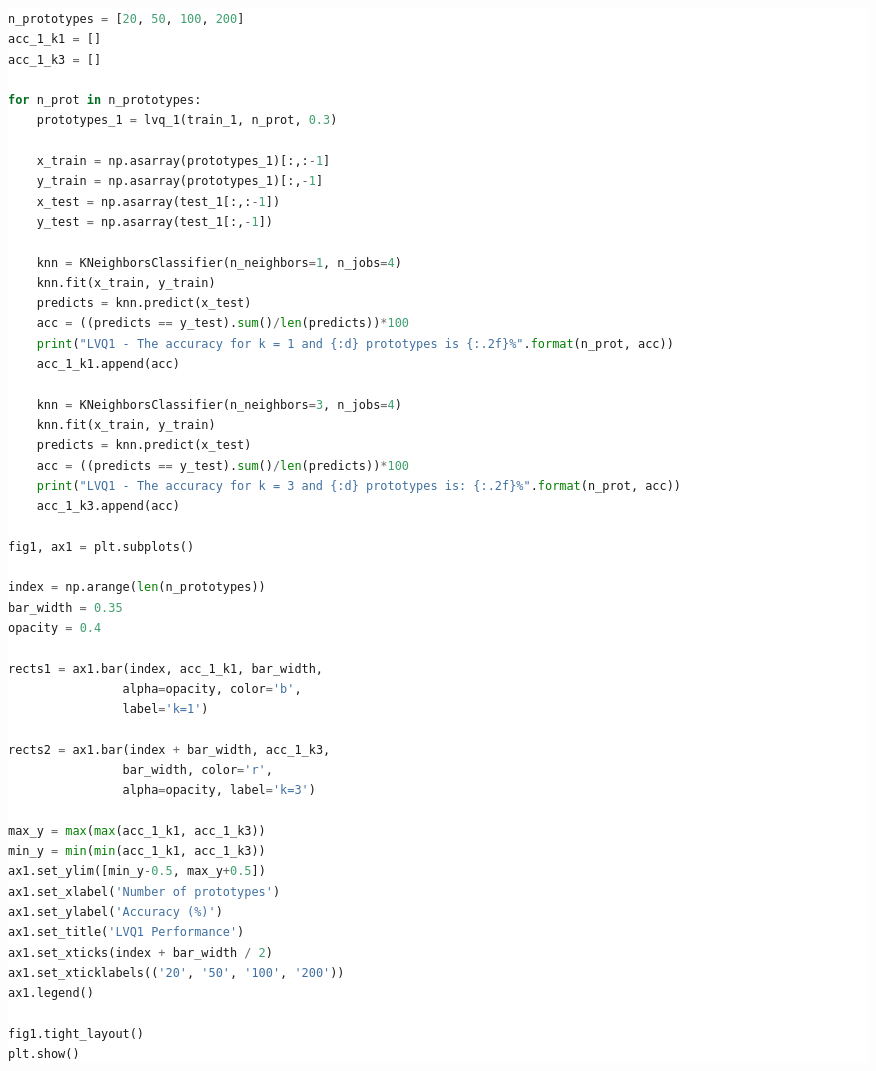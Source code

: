

```python
n_prototypes = [20, 50, 100, 200]
acc_1_k1 = []
acc_1_k3 = []

for n_prot in n_prototypes:
    prototypes_1 = lvq_1(train_1, n_prot, 0.3)

    x_train = np.asarray(prototypes_1)[:,:-1]
    y_train = np.asarray(prototypes_1)[:,-1]
    x_test = np.asarray(test_1[:,:-1])
    y_test = np.asarray(test_1[:,-1])

    knn = KNeighborsClassifier(n_neighbors=1, n_jobs=4)
    knn.fit(x_train, y_train)
    predicts = knn.predict(x_test)
    acc = ((predicts == y_test).sum()/len(predicts))*100
    print("LVQ1 - The accuracy for k = 1 and {:d} prototypes is {:.2f}%".format(n_prot, acc))
    acc_1_k1.append(acc)

    knn = KNeighborsClassifier(n_neighbors=3, n_jobs=4)
    knn.fit(x_train, y_train)
    predicts = knn.predict(x_test)
    acc = ((predicts == y_test).sum()/len(predicts))*100
    print("LVQ1 - The accuracy for k = 3 and {:d} prototypes is: {:.2f}%".format(n_prot, acc))
    acc_1_k3.append(acc)
    
fig1, ax1 = plt.subplots()

index = np.arange(len(n_prototypes))
bar_width = 0.35
opacity = 0.4

rects1 = ax1.bar(index, acc_1_k1, bar_width,
                alpha=opacity, color='b',
                label='k=1')

rects2 = ax1.bar(index + bar_width, acc_1_k3,
                bar_width, color='r',
                alpha=opacity, label='k=3')

max_y = max(max(acc_1_k1, acc_1_k3))
min_y = min(min(acc_1_k1, acc_1_k3))
ax1.set_ylim([min_y-0.5, max_y+0.5])
ax1.set_xlabel('Number of prototypes')
ax1.set_ylabel('Accuracy (%)')
ax1.set_title('LVQ1 Performance')
ax1.set_xticks(index + bar_width / 2)
ax1.set_xticklabels(('20', '50', '100', '200'))
ax1.legend()

fig1.tight_layout()
plt.show()
```
